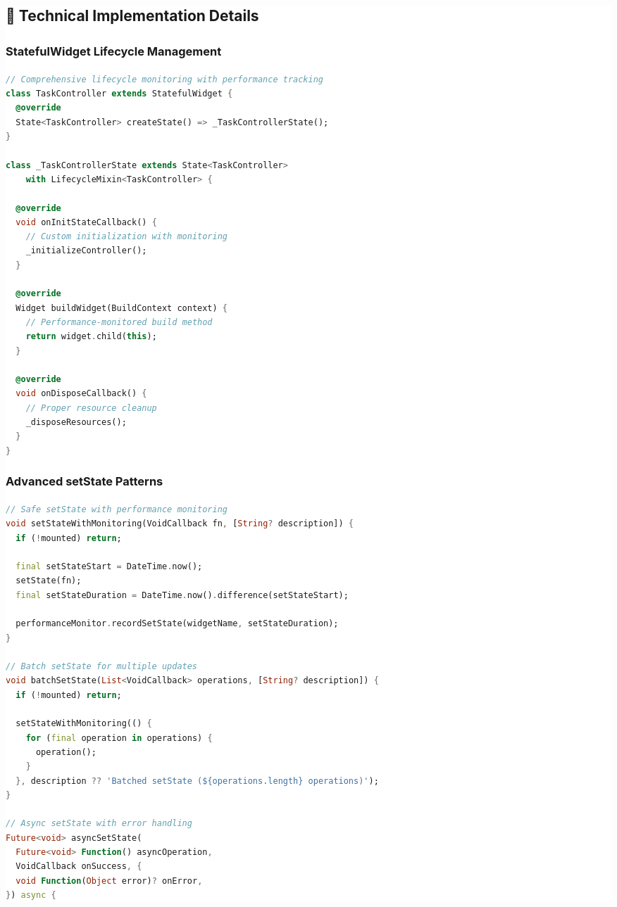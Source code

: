 ## 🔧 **Technical Implementation Details**

### **StatefulWidget Lifecycle Management**
```dart
// Comprehensive lifecycle monitoring with performance tracking
class TaskController extends StatefulWidget {
  @override
  State<TaskController> createState() => _TaskControllerState();
}

class _TaskControllerState extends State<TaskController> 
    with LifecycleMixin<TaskController> {
  
  @override
  void onInitStateCallback() {
    // Custom initialization with monitoring
    _initializeController();
  }

  @override
  Widget buildWidget(BuildContext context) {
    // Performance-monitored build method
    return widget.child(this);
  }

  @override
  void onDisposeCallback() {
    // Proper resource cleanup
    _disposeResources();
  }
}
```

### **Advanced setState Patterns**
```dart
// Safe setState with performance monitoring
void setStateWithMonitoring(VoidCallback fn, [String? description]) {
  if (!mounted) return;

  final setStateStart = DateTime.now();
  setState(fn);
  final setStateDuration = DateTime.now().difference(setStateStart);
  
  performanceMonitor.recordSetState(widgetName, setStateDuration);
}

// Batch setState for multiple updates
void batchSetState(List<VoidCallback> operations, [String? description]) {
  if (!mounted) return;
  
  setStateWithMonitoring(() {
    for (final operation in operations) {
      operation();
    }
  }, description ?? 'Batched setState (${operations.length} operations)');
}

// Async setState with error handling
Future<void> asyncSetState(
  Future<void> Function() asyncOperation,
  VoidCallback onSuccess, {
  void Function(Object error)? onError,
}) async {
```